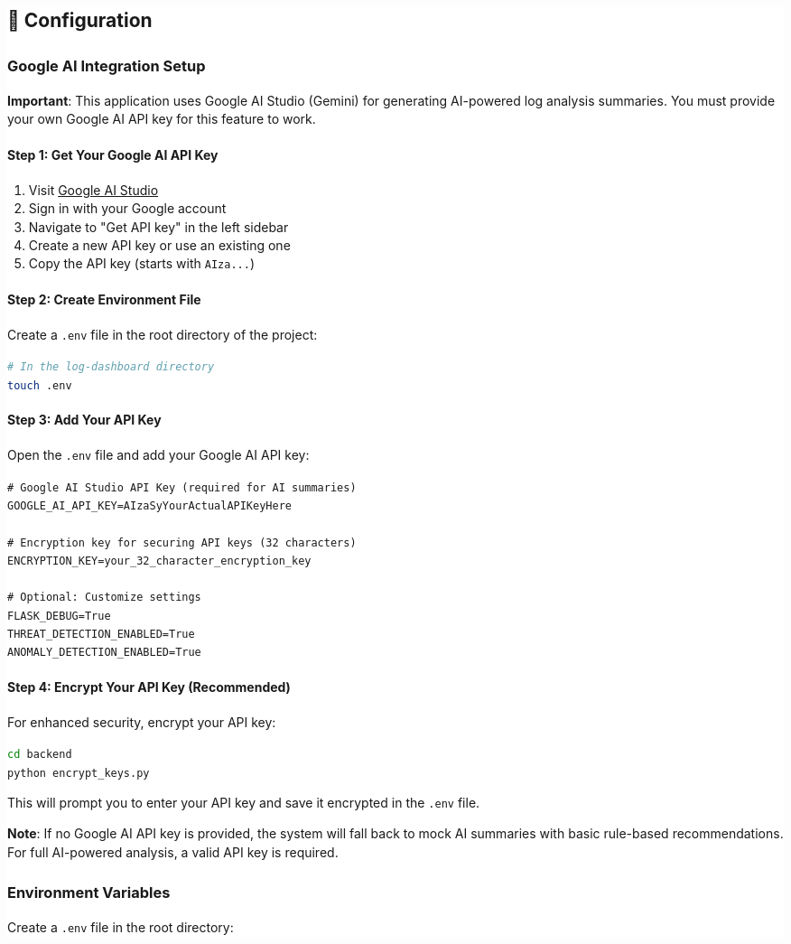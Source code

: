 ## 🚀 Configuration

### Google AI Integration Setup

**Important**: This application uses Google AI Studio (Gemini) for generating AI-powered log analysis summaries. You must provide your own Google AI API key for this feature to work.

#### **Step 1: Get Your Google AI API Key**
1. Visit [Google AI Studio](https://aistudio.google.com/)
2. Sign in with your Google account
3. Navigate to "Get API key" in the left sidebar
4. Create a new API key or use an existing one
5. Copy the API key (starts with `AIza...`)

#### **Step 2: Create Environment File**
Create a `.env` file in the root directory of the project:

```bash
# In the log-dashboard directory
touch .env
```

#### **Step 3: Add Your API Key**
Open the `.env` file and add your Google AI API key:

```env
# Google AI Studio API Key (required for AI summaries)
GOOGLE_AI_API_KEY=AIzaSyYourActualAPIKeyHere

# Encryption key for securing API keys (32 characters)
ENCRYPTION_KEY=your_32_character_encryption_key

# Optional: Customize settings
FLASK_DEBUG=True
THREAT_DETECTION_ENABLED=True
ANOMALY_DETECTION_ENABLED=True
```

#### **Step 4: Encrypt Your API Key (Recommended)**
For enhanced security, encrypt your API key:

```bash
cd backend
python encrypt_keys.py
```

This will prompt you to enter your API key and save it encrypted in the `.env` file.

**Note**: If no Google AI API key is provided, the system will fall back to mock AI summaries with basic rule-based recommendations. For full AI-powered analysis, a valid API key is required.

### Environment Variables
Create a `.env` file in the root directory:
